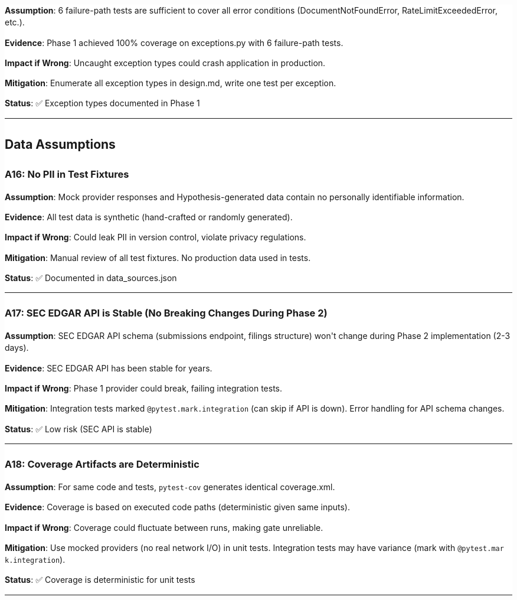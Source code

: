 **Assumption**: 6 failure-path tests are sufficient to cover all error conditions (DocumentNotFoundError, RateLimitExceededError, etc.).

**Evidence**: Phase 1 achieved 100% coverage on exceptions.py with 6 failure-path tests.

**Impact if Wrong**: Uncaught exception types could crash application in production.

**Mitigation**: Enumerate all exception types in design.md, write one test per exception.

**Status**: ✅ Exception types documented in Phase 1

---

## Data Assumptions

### A16: No PII in Test Fixtures

**Assumption**: Mock provider responses and Hypothesis-generated data contain no personally identifiable information.

**Evidence**: All test data is synthetic (hand-crafted or randomly generated).

**Impact if Wrong**: Could leak PII in version control, violate privacy regulations.

**Mitigation**: Manual review of all test fixtures. No production data used in tests.

**Status**: ✅ Documented in data_sources.json

---

### A17: SEC EDGAR API is Stable (No Breaking Changes During Phase 2)

**Assumption**: SEC EDGAR API schema (submissions endpoint, filings structure) won't change during Phase 2 implementation (2-3 days).

**Evidence**: SEC EDGAR API has been stable for years.

**Impact if Wrong**: Phase 1 provider could break, failing integration tests.

**Mitigation**: Integration tests marked `@pytest.mark.integration` (can skip if API is down). Error handling for API schema changes.

**Status**: ✅ Low risk (SEC API is stable)

---

### A18: Coverage Artifacts are Deterministic

**Assumption**: For same code and tests, `pytest-cov` generates identical coverage.xml.

**Evidence**: Coverage is based on executed code paths (deterministic given same inputs).

**Impact if Wrong**: Coverage could fluctuate between runs, making gate unreliable.

**Mitigation**: Use mocked providers (no real network I/O) in unit tests. Integration tests may have variance (mark with `@pytest.mark.integration`).

**Status**: ✅ Coverage is deterministic for unit tests

---